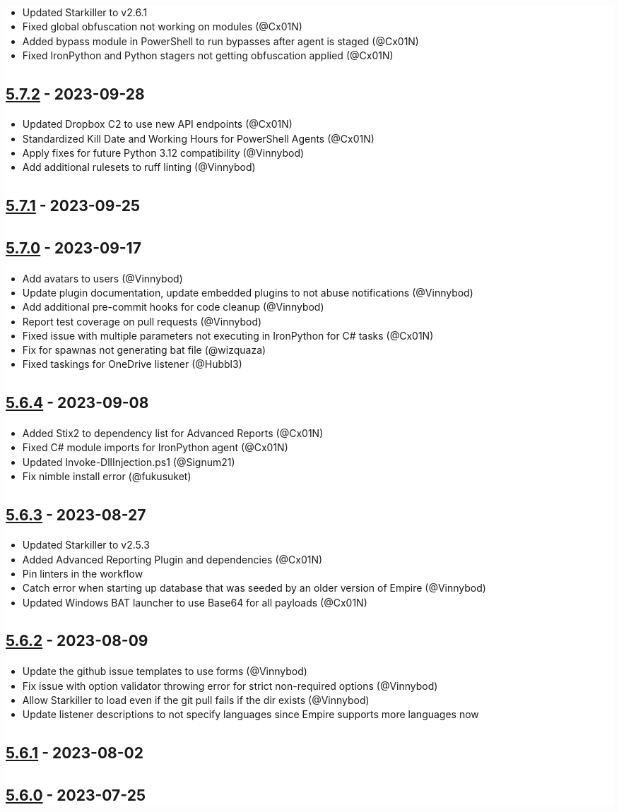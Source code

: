 - Updated Starkiller to v2.6.1
- Fixed global obfuscation not working on modules (@Cx01N)
- Added bypass module in PowerShell to run bypasses after agent is staged (@Cx01N)
- Fixed IronPython and Python stagers not getting obfuscation applied (@Cx01N)

## [5.7.2] - 2023-09-28

- Updated Dropbox C2 to use new API endpoints (@Cx01N)
- Standardized Kill Date and Working Hours for PowerShell Agents (@Cx01N)
- Apply fixes for future Python 3.12 compatibility (@Vinnybod)
- Add additional rulesets to ruff linting (@Vinnybod)

## [5.7.1] - 2023-09-25

## [5.7.0] - 2023-09-17

- Add avatars to users (@Vinnybod)
- Update plugin documentation, update embedded plugins to not abuse notifications (@Vinnybod)
- Add additional pre-commit hooks for code cleanup (@Vinnybod)
- Report test coverage on pull requests (@Vinnybod)
- Fixed issue with multiple parameters not executing in IronPython for C# tasks (@Cx01N)
- Fix for spawnas not generating bat file (@wizquaza)
- Fixed taskings for OneDrive listener (@Hubbl3)

## [5.6.4] - 2023-09-08

- Added Stix2 to dependency list for Advanced Reports (@Cx01N)
- Fixed C# module imports for IronPython agent (@Cx01N)
- Updated Invoke-DllInjection.ps1 (@Signum21)
- Fix nimble install error (@fukusuket)

## [5.6.3] - 2023-08-27

- Updated Starkiller to v2.5.3
- Added Advanced Reporting Plugin and dependencies (@Cx01N)
- Pin linters in the workflow
- Catch error when starting up database that was seeded by an older version of Empire (@Vinnybod)
- Updated Windows BAT launcher to use Base64 for all payloads (@Cx01N)

## [5.6.2] - 2023-08-09

- Update the github issue templates to use forms (@Vinnybod)
- Fix issue with option validator throwing error for strict non-required options (@Vinnybod)
- Allow Starkiller to load even if the git pull fails if the dir exists (@Vinnybod)
- Update listener descriptions to not specify languages since Empire supports more languages now

## [5.6.1] - 2023-08-02

## [5.6.0] - 2023-07-25


[Unreleased]: https/github.com/BC-SECURITY/Empire-Sponsors/compare/v5.9.5...HEAD
[5.9.5]: https/github.com/BC-SECURITY/Empire-Sponsors/compare/v5.9.4...v5.9.5
[5.9.4]: https/github.com/BC-SECURITY/Empire-Sponsors/compare/v5.9.3...v5.9.4
[5.9.3]: https/github.com/BC-SECURITY/Empire-Sponsors/compare/v5.9.2...v5.9.3
[5.9.2]: https/github.com/BC-SECURITY/Empire-Sponsors/compare/v5.9.1...v5.9.2
[5.9.1]: https/github.com/BC-SECURITY/Empire-Sponsors/compare/v5.9.0...v5.9.1
[5.9.0]: https/github.com/BC-SECURITY/Empire-Sponsors/compare/v5.8.4...v5.9.0
[5.8.4]: https/github.com/BC-SECURITY/Empire-Sponsors/compare/v5.8.3...v5.8.4
[5.8.3]: https/github.com/BC-SECURITY/Empire-Sponsors/compare/v5.8.2...v5.8.3
[5.8.2]: https/github.com/BC-SECURITY/Empire-Sponsors/compare/v5.8.1...v5.8.2
[5.8.1]: https/github.com/BC-SECURITY/Empire-Sponsors/compare/v5.8.0...v5.8.1
[5.8.0]: https/github.com/BC-SECURITY/Empire-Sponsors/compare/v5.7.3...v5.8.0
[5.7.3]: https/github.com/BC-SECURITY/Empire-Sponsors/compare/v5.7.2...v5.7.3
[5.7.2]: https/github.com/BC-SECURITY/Empire-Sponsors/compare/v5.7.1...v5.7.2
[5.7.1]: https/github.com/BC-SECURITY/Empire-Sponsors/compare/v5.7.0...v5.7.1
[5.7.0]: https/github.com/BC-SECURITY/Empire-Sponsors/compare/v5.6.4...v5.7.0
[5.6.4]: https/github.com/BC-SECURITY/Empire-Sponsors/compare/v5.6.3...v5.6.4
[5.6.3]: https/github.com/BC-SECURITY/Empire-Sponsors/compare/v5.6.2...v5.6.3
[5.6.2]: https/github.com/BC-SECURITY/Empire-Sponsors/compare/v5.6.1...v5.6.2
[5.6.1]: https/github.com/BC-SECURITY/Empire-Sponsors/compare/v5.6.0...v5.6.1
[5.6.0]: https/github.com/BC-SECURITY/Empire-Sponsors/compare/v5.5.4...v5.6.0
[5.5.4]: https/github.com/BC-SECURITY/Empire-Sponsors/compare/v5.5.3...v5.5.4
[5.5.3]: https/github.com/BC-SECURITY/Empire-Sponsors/compare/v5.5.2...v5.5.3
[5.5.2]: https/github.com/BC-SECURITY/Empire-Sponsors/compare/v5.5.1...v5.5.2
[5.5.1]: https/github.com/BC-SECURITY/Empire-Sponsors/compare/v5.5.0...v5.5.1
[5.5.0]: https/github.com/BC-SECURITY/Empire-Sponsors/compare/v5.4.2...v5.5.0
[5.4.2]: https/github.com/BC-SECURITY/Empire-Sponsors/compare/v5.4.1...v5.4.2
[5.4.1]: https/github.com/BC-SECURITY/Empire-Sponsors/compare/v5.4.0...v5.4.1
[5.4.0]: https/github.com/BC-SECURITY/Empire-Sponsors/compare/v5.3.0...v5.4.0
[5.3.0]: https/github.com/BC-SECURITY/Empire-Sponsors/compare/v5.2.2...v5.3.0
[5.2.2]: https/github.com/BC-SECURITY/Empire-Sponsors/compare/v5.2.1...v5.2.2
[5.2.1]: https/github.com/BC-SECURITY/Empire-Sponsors/compare/v5.2.0...v5.2.1
[5.2.0]: https/github.com/BC-SECURITY/Empire-Sponsors/compare/v5.1.2...v5.2.0
[5.1.2]: https/github.com/BC-SECURITY/Empire-Sponsors/compare/v5.1.1...v5.1.2
[5.1.1]: https/github.com/BC-SECURITY/Empire-Sponsors/compare/v5.1.0...v5.1.1
[5.1.0]: https/github.com/BC-SECURITY/Empire-Sponsors/compare/v5.0.4...v5.1.0
[5.0.4]: https/github.com/BC-SECURITY/Empire-Sponsors/compare/v5.0.3...v5.0.4
[5.0.3]: https/github.com/BC-SECURITY/Empire-Sponsors/compare/v5.0.2...v5.0.3
[5.0.2]: https/github.com/BC-SECURITY/Empire-Sponsors/compare/v5.0.1...v5.0.2
[5.0.1]: https/github.com/BC-SECURITY/Empire-Sponsors/compare/v5.0.0...v5.0.1
[5.0.0]: https/github.com/BC-SECURITY/Empire-Sponsors/compare/v4.10.0...v5.0.0
[4.10.0]: https/github.com/BC-SECURITY/Empire-Sponsors/compare/v4.9.0...v4.10.0
[4.9.0]: https/github.com/BC-SECURITY/Empire-Sponsors/compare/v4.8.4...v4.9.0
[4.8.4]: https/github.com/BC-SECURITY/Empire-Sponsors/compare/v4.8.3...v4.8.4
[4.8.3]: https/github.com/BC-SECURITY/Empire-Sponsors/compare/v4.8.2...v4.8.3
[4.8.2]: https/github.com/BC-SECURITY/Empire-Sponsors/compare/v4.8.1...v4.8.2
[4.8.1]: https/github.com/BC-SECURITY/Empire-Sponsors/compare/v4.8.0...v4.8.1
[4.8.0]: https/github.com/BC-SECURITY/Empire-Sponsors/compare/v4.7.3...v4.8.0
[4.7.3]: https/github.com/BC-SECURITY/Empire-Sponsors/compare/v4.7.2...v4.7.3
[4.7.2]: https/github.com/BC-SECURITY/Empire-Sponsors/compare/v4.7.1...v4.7.2
[4.7.1]: https/github.com/BC-SECURITY/Empire-Sponsors/compare/v4.7.0...v4.7.1
[4.7.0]: https/github.com/BC-SECURITY/Empire-Sponsors/compare/v4.6.1...v4.7.0
[4.6.1]: https/github.com/BC-SECURITY/Empire-Sponsors/compare/v4.6.0...v4.6.1
[4.6.0]: https/github.com/BC-SECURITY/Empire-Sponsors/compare/v4.5.5...v4.6.0
[4.5.5]: https/github.com/BC-SECURITY/Empire-Sponsors/compare/v4.5.4...v4.5.5
[4.5.4]: https/github.com/BC-SECURITY/Empire-Sponsors/compare/v4.5.3...v4.5.4
[4.5.3]: https/github.com/BC-SECURITY/Empire-Sponsors/compare/v4.5.2...v4.5.3
[4.5.2]: https/github.com/BC-SECURITY/Empire-Sponsors/compare/v4.5.1...v4.5.2
[4.5.1]: https/github.com/BC-SECURITY/Empire-Sponsors/compare/v4.5.0...v4.5.1
[4.5.0]: https/github.com/BC-SECURITY/Empire-Sponsors/compare/v4.4.1...v4.5.0
[4.4.1]: https/github.com/BC-SECURITY/Empire-Sponsors/compare/v4.4.0...v4.4.1
[4.4.0]: https/github.com/BC-SECURITY/Empire-Sponsors/compare/v4.3.3...v4.4.0
[4.3.3]: https/github.com/BC-SECURITY/Empire-Sponsors/compare/v4.3.2...v4.3.3
[4.3.2]: https/github.com/BC-SECURITY/Empire-Sponsors/compare/v4.3.1...v4.3.2
[4.3.1]: https/github.com/BC-SECURITY/Empire-Sponsors/compare/v4.3.0...v4.3.1
[4.3.0]: https/github.com/BC-SECURITY/Empire-Sponsors/compare/v4.2.0...v4.3.0
[4.2.0]: https/github.com/BC-SECURITY/Empire-Sponsors/compare/v4.1.3...v4.2.0
[4.1.3]: https/github.com/BC-SECURITY/Empire-Sponsors/compare/v4.1.2...v4.1.3
[4.1.2]: https/github.com/BC-SECURITY/Empire-Sponsors/compare/v4.1.1...v4.1.2
[4.1.1]: https/github.com/BC-SECURITY/Empire-Sponsors/compare/v4.1.0...v4.1.1
[4.1.0]: https/github.com/BC-SECURITY/Empire-Sponsors/compare/v4.0.3...v4.1.0
[4.0.3]: https/github.com/BC-SECURITY/Empire-Sponsors/compare/v4.0.2...v4.0.3
[4.0.2]: https/github.com/BC-SECURITY/Empire-Sponsors/compare/v4.0.1...v4.0.2
[4.0.1]: https/github.com/BC-SECURITY/Empire-Sponsors/compare/v4.0.0...v4.0.1
[4.0.0]: https/github.com/BC-SECURITY/Empire-Sponsors/releases/tag/v4.0.0
